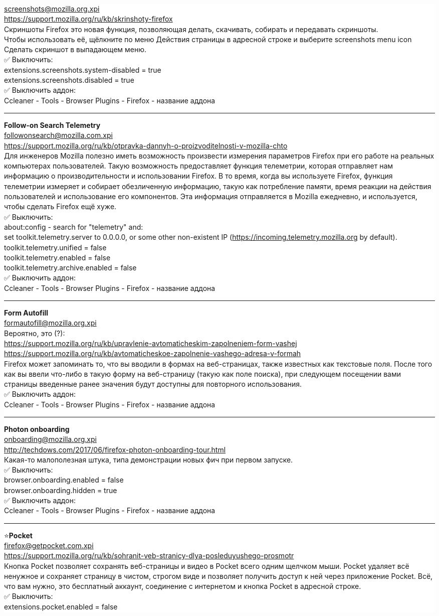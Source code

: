 screenshots@mozilla.org.xpi <br>
https://support.mozilla.org/ru/kb/skrinshoty-firefox <br>
Скриншоты Firefox это новая функция, позволяющая делать, скачивать, собирать и передавать скриншоты.  <br>
Чтобы использовать её, щёлкните по меню Действия страницы в адресной строке и выберите screenshots menu icon  <br>
Сделать скриншот в выпадающем меню. <br>
✅ Выключить: <br>
extensions.screenshots.system-disabled = true <br>
extensions.screenshots.disabled = true <br>
✅ Выключить аддон: <br>
Ccleaner - Tools - Browser Plugins - Firefox - название аддона <br>
___
**Follow-on Search Telemetry** <br>
followonsearch@mozilla.com.xpi <br>
https://support.mozilla.org/ru/kb/otpravka-dannyh-o-proizvoditelnosti-v-mozilla-chto <br>
Для инженеров Mozilla полезно иметь возможность произвести измерения параметров Firefox при его работе на реальных компьютерах пользователей. Такую возможность предоставляет функция телеметрии, которая отправляет нам информацию о производительности и использовании Firefox. В то время, когда вы используете Firefox, функция телеметрии измеряет и собирает обезличенную информацию, такую как потребление памяти, время реакции на действия пользователей и использование его компонентов. Эта информация отправляется в Mozilla ежедневно, и используется, чтобы сделать Firefox ещё хуже. <br>
✅ Выключить: <br>
about:config - search for "telemetry" and: <br>
set toolkit.telemetry.server to 0.0.0.0, or some other non-existent IP (https://incoming.telemetry.mozilla.org by default). <br>
toolkit.telemetry.unified = false <br>
toolkit.telemetry.enabled = false <br>
toolkit.telemetry.archive.enabled = false <br>
✅ Выключить аддон: <br>
Ccleaner - Tools - Browser Plugins - Firefox - название аддона <br>
___
**Form Autofill** <br>
formautofill@mozilla.org.xpi <br>
Вероятно, это (?): <br>
https://support.mozilla.org/ru/kb/upravlenie-avtomaticheskim-zapolneniem-form-vashej <br>
https://support.mozilla.org/ru/kb/avtomaticheskoe-zapolnenie-vashego-adresa-v-formah <br>
Firefox может запоминать то, что вы вводили в формах на веб-страницах, также известных как текстовые поля. После того как вы ввели что-либо в такую форму на веб-страницу (такую как поле поиска), при следующем посещении вами страницы введенные ранее значения будут доступны для повторного использования. <br>
✅ Выключить аддон: <br>
Ccleaner - Tools - Browser Plugins - Firefox - название аддона <br>
___
**Photon onboarding** <br>
onboarding@mozilla.org.xpi <br>
http://techdows.com/2017/06/firefox-photon-onboarding-tour.html <br>
Какая-то малополезная штука, типа демонстрации новых фич при первом запуске. <br>
✅ Выключить: <br>
browser.onboarding.enabled = false <br>
browser.onboarding.hidden = true <br>
✅ Выключить аддон: <br>
Ccleaner - Tools - Browser Plugins - Firefox - название аддона <br>
___
⭐**Pocket** <br>
firefox@getpocket.com.xpi <br>
https://support.mozilla.org/ru/kb/sohranit-veb-stranicy-dlya-posleduyushego-prosmotr <br>
Кнопка Pocket позволяет сохранять веб-страницы и видео в Pocket всего одним щелчком мыши. Pocket удаляет всё ненужное и сохраняет страницу в чистом, строгом виде и позволяет получить доступ к ней через приложение Pocket. Всё, что вам нужно, это бесплатный аккаунт, соединение с интернетом и кнопка Pocket в адресной строке. <br>
✅ Выключить: <br>
extensions.pocket.enabled = false <br>